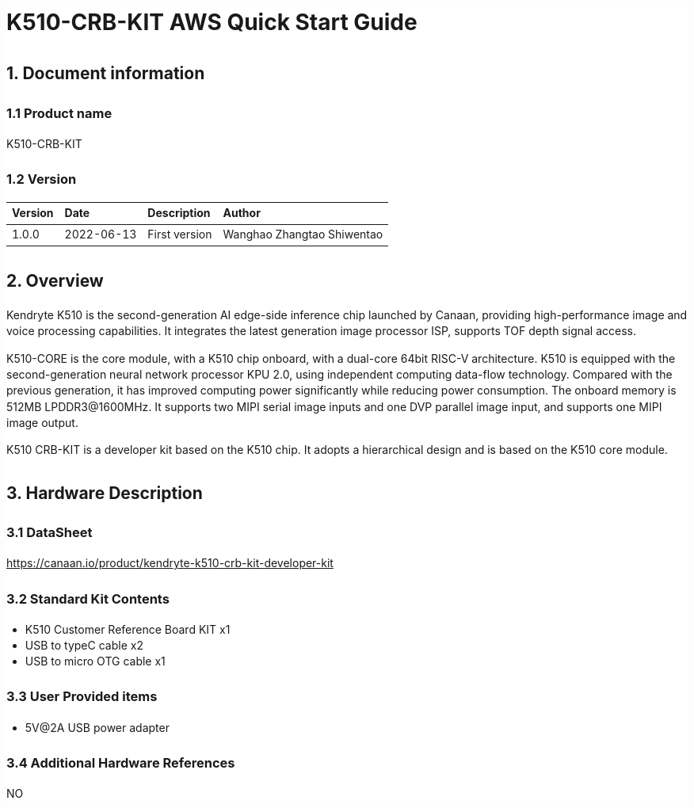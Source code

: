 ﻿# K510-CRB-KIT AWS Quick Start Guide

## 1. Document information

### 1.1 Product name

K510-CRB-KIT

### 1.2 Version

|Version|Date|Description|Author|
| :- | :- | :- | :- |
|1.0.0|2022-06-13|First version|Wanghao Zhangtao Shiwentao|

## 2. Overview

Kendryte K510 is the second-generation AI edge-side inference chip launched by Canaan, providing high-performance image and voice processing capabilities. It integrates the latest generation image processor ISP, supports TOF depth signal access.

K510-CORE is the core module, with a K510 chip onboard, with a dual-core 64bit RISC-V architecture. K510 is equipped with the second-generation neural network processor KPU 2.0, using independent computing data-flow technology. Compared with the previous generation, it has improved computing power significantly while reducing power consumption. The onboard memory is 512MB LPDDR3@1600MHz. It supports two MIPI serial image inputs and one DVP parallel image input, and supports one MIPI image output.

K510 CRB-KIT is a developer kit based on the K510 chip. It adopts a hierarchical design and is based on the K510 core module.

## 3. Hardware Description

### 3.1 DataSheet

<https://canaan.io/product/kendryte-k510-crb-kit-developer-kit>

### 3.2 Standard Kit Contents

- K510 Customer Reference Board KIT x1
- USB to typeC cable x2
- USB to micro OTG cable x1

### 3.3 User Provided items

- 5V@2A USB power adapter

### 3.4 Additional Hardware References

NO
